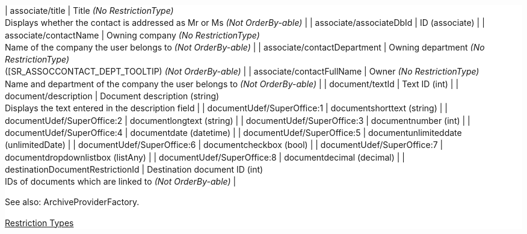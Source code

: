 | associate/title                            | Title *(No RestrictionType)*                                                                                                                                                                                  
                                              Displays whether the contact is addressed as Mr or Ms *(Not OrderBy-able)*                                                                                                                                     |
| associate/associateDbId                    | ID (associate)                                                                                                                                                                                                |
| associate/contactName                      | Owning company *(No RestrictionType)*                                                                                                                                                                         
                                              Name of the company the user belongs to *(Not OrderBy-able)*                                                                                                                                                   |
| associate/contactDepartment                | Owning department *(No RestrictionType)*                                                                                                                                                                      
                                              (\[SR\_ASSOCCONTACT\_DEPT\_TOOLTIP) *(Not OrderBy-able)*                                                                                                                                                       |
| associate/contactFullName                  | Owner *(No RestrictionType)*                                                                                                                                                                                  
                                              Name and department of the company the user belongs to *(Not OrderBy-able)*                                                                                                                                    |
| document/textId                            | Text ID (int)                                                                                                                                                                                                 |
| document/description                       | Document description (string)                                                                                                                                                                                 
                                              Displays the text entered in the description field                                                                                                                                                             |
| documentUdef/SuperOffice:1                 | documentshorttext (string)                                                                                                                                                                                    |
| documentUdef/SuperOffice:2                 | documentlongtext (string)                                                                                                                                                                                     |
| documentUdef/SuperOffice:3                 | documentnumber (int)                                                                                                                                                                                          |
| documentUdef/SuperOffice:4                 | documentdate (datetime)                                                                                                                                                                                       |
| documentUdef/SuperOffice:5                 | documentunlimiteddate (unlimitedDate)                                                                                                                                                                         |
| documentUdef/SuperOffice:6                 | documentcheckbox (bool)                                                                                                                                                                                       |
| documentUdef/SuperOffice:7                 | documentdropdownlistbox (listAny)                                                                                                                                                                             |
| documentUdef/SuperOffice:8                 | documentdecimal (decimal)                                                                                                                                                                                     |
| destinationDocumentRestrictionId           | Destination document ID (int)                                                                                                                                                                                 
                                              IDs of documents which are linked to *(Not OrderBy-able)*                                                                                                                                                      |

See also: ArchiveProviderFactory.

[Restriction Types](-Restriction%20Types.htm)
